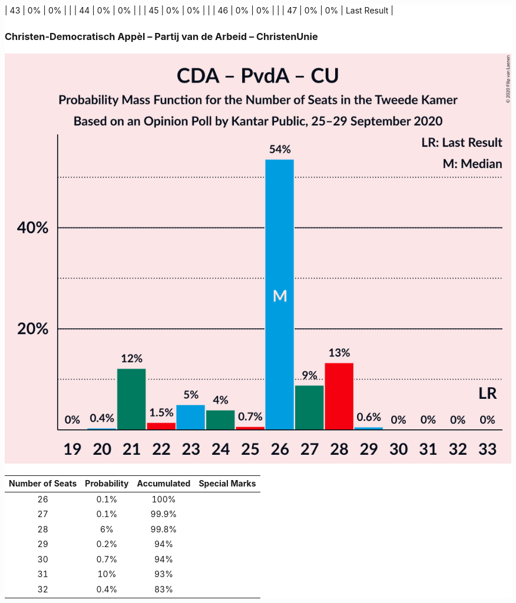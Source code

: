 | 43 | 0% | 0% |  |
| 44 | 0% | 0% |  |
| 45 | 0% | 0% |  |
| 46 | 0% | 0% |  |
| 47 | 0% | 0% | Last Result |

### Christen-Democratisch Appèl – Partij van de Arbeid – ChristenUnie

![Graph with seats probability mass function not yet produced](2020-09-29-KantarPublic-coalitions-seats-pmf-cda–pvda–cu.png "Seats Probability Mass Function")

| Number of Seats | Probability | Accumulated | Special Marks |
|:---------------:|:-----------:|:-----------:|:-------------:|
| 26 | 0.1% | 100% |  |
| 27 | 0.1% | 99.9% |  |
| 28 | 6% | 99.8% |  |
| 29 | 0.2% | 94% |  |
| 30 | 0.7% | 94% |  |
| 31 | 10% | 93% |  |
| 32 | 0.4% | 83% |  |